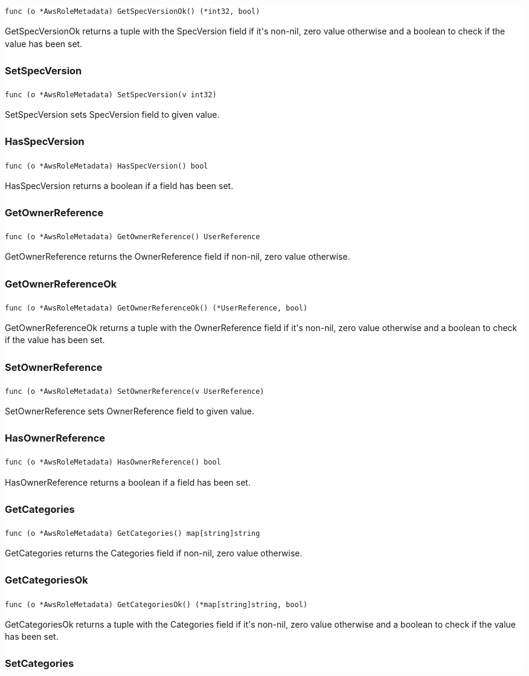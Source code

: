 `func (o *AwsRoleMetadata) GetSpecVersionOk() (*int32, bool)`

GetSpecVersionOk returns a tuple with the SpecVersion field if it's non-nil, zero value otherwise
and a boolean to check if the value has been set.

### SetSpecVersion

`func (o *AwsRoleMetadata) SetSpecVersion(v int32)`

SetSpecVersion sets SpecVersion field to given value.

### HasSpecVersion

`func (o *AwsRoleMetadata) HasSpecVersion() bool`

HasSpecVersion returns a boolean if a field has been set.

### GetOwnerReference

`func (o *AwsRoleMetadata) GetOwnerReference() UserReference`

GetOwnerReference returns the OwnerReference field if non-nil, zero value otherwise.

### GetOwnerReferenceOk

`func (o *AwsRoleMetadata) GetOwnerReferenceOk() (*UserReference, bool)`

GetOwnerReferenceOk returns a tuple with the OwnerReference field if it's non-nil, zero value otherwise
and a boolean to check if the value has been set.

### SetOwnerReference

`func (o *AwsRoleMetadata) SetOwnerReference(v UserReference)`

SetOwnerReference sets OwnerReference field to given value.

### HasOwnerReference

`func (o *AwsRoleMetadata) HasOwnerReference() bool`

HasOwnerReference returns a boolean if a field has been set.

### GetCategories

`func (o *AwsRoleMetadata) GetCategories() map[string]string`

GetCategories returns the Categories field if non-nil, zero value otherwise.

### GetCategoriesOk

`func (o *AwsRoleMetadata) GetCategoriesOk() (*map[string]string, bool)`

GetCategoriesOk returns a tuple with the Categories field if it's non-nil, zero value otherwise
and a boolean to check if the value has been set.

### SetCategories
